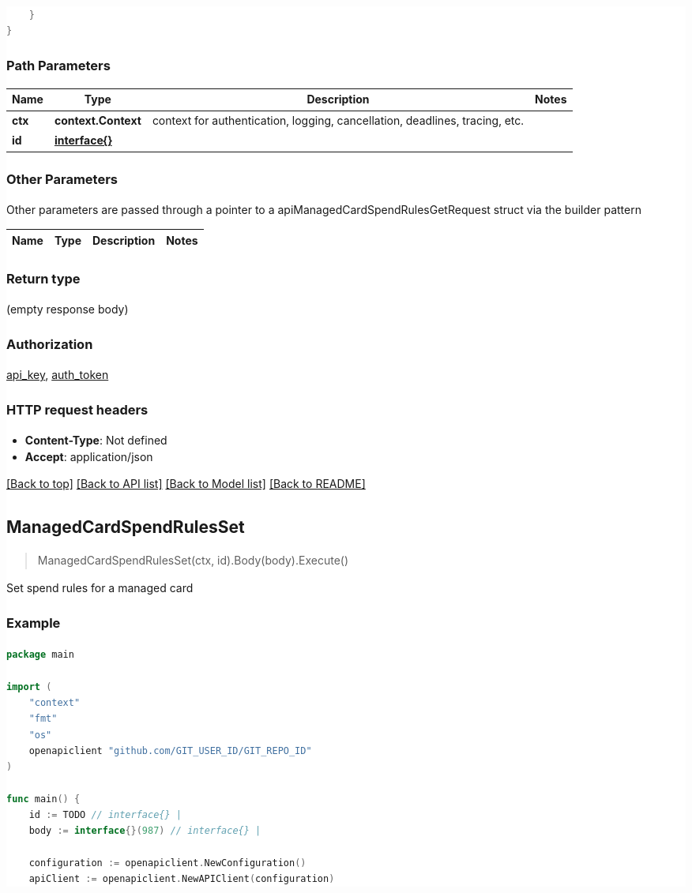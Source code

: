 ```go
    }
}
```

### Path Parameters


Name | Type | Description  | Notes
------------- | ------------- | ------------- | -------------
**ctx** | **context.Context** | context for authentication, logging, cancellation, deadlines, tracing, etc.
**id** | [**interface{}**](.md) |  | 

### Other Parameters

Other parameters are passed through a pointer to a apiManagedCardSpendRulesGetRequest struct via the builder pattern


Name | Type | Description  | Notes
------------- | ------------- | ------------- | -------------


### Return type

 (empty response body)

### Authorization

[api_key](../README.md#api_key), [auth_token](../README.md#auth_token)

### HTTP request headers

- **Content-Type**: Not defined
- **Accept**: application/json

[[Back to top]](#) [[Back to API list]](../README.md#documentation-for-api-endpoints)
[[Back to Model list]](../README.md#documentation-for-models)
[[Back to README]](../README.md)


## ManagedCardSpendRulesSet

> ManagedCardSpendRulesSet(ctx, id).Body(body).Execute()

Set spend rules for a managed card



### Example

```go
package main

import (
    "context"
    "fmt"
    "os"
    openapiclient "github.com/GIT_USER_ID/GIT_REPO_ID"
)

func main() {
    id := TODO // interface{} | 
    body := interface{}(987) // interface{} | 

    configuration := openapiclient.NewConfiguration()
    apiClient := openapiclient.NewAPIClient(configuration)
```